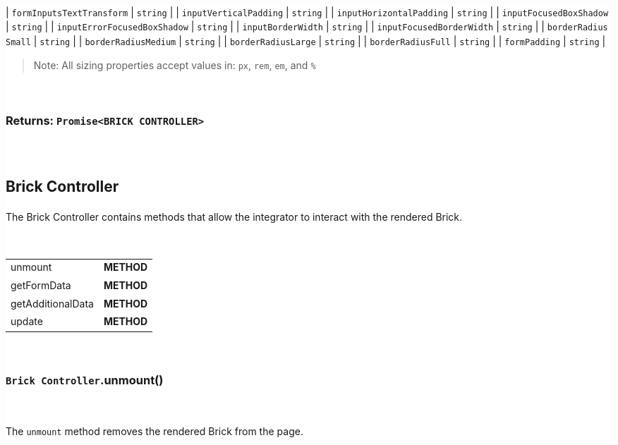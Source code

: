 | `formInputsTextTransform`    | `string` |
| `inputVerticalPadding`       | `string` |
| `inputHorizontalPadding`     | `string` |
| `inputFocusedBoxShadow`      | `string` |
| `inputErrorFocusedBoxShadow` | `string` |
| `inputBorderWidth`           | `string` |
| `inputFocusedBorderWidth`    | `string` |
| `borderRadiusSmall`          | `string` |
| `borderRadiusMedium`         | `string` |
| `borderRadiusLarge`          | `string` |
| `borderRadiusFull`           | `string` |
| `formPadding`                | `string` |

> Note: All sizing properties accept values in: `px`, `rem`, `em`, and `%`

<br />

### Returns: `Promise<BRICK CONTROLLER>`

<br />

## Brick Controller

The Brick Controller contains methods that allow the integrator to interact with the rendered Brick.

<br />

|                   |            |
| ----------------- | ---------- |
| unmount           | **METHOD** |
| getFormData       | **METHOD** |
| getAdditionalData | **METHOD** |
| update            | **METHOD** |

<br />

### `Brick Controller`.unmount()

<br />

The `unmount` method removes the rendered Brick from the page.
